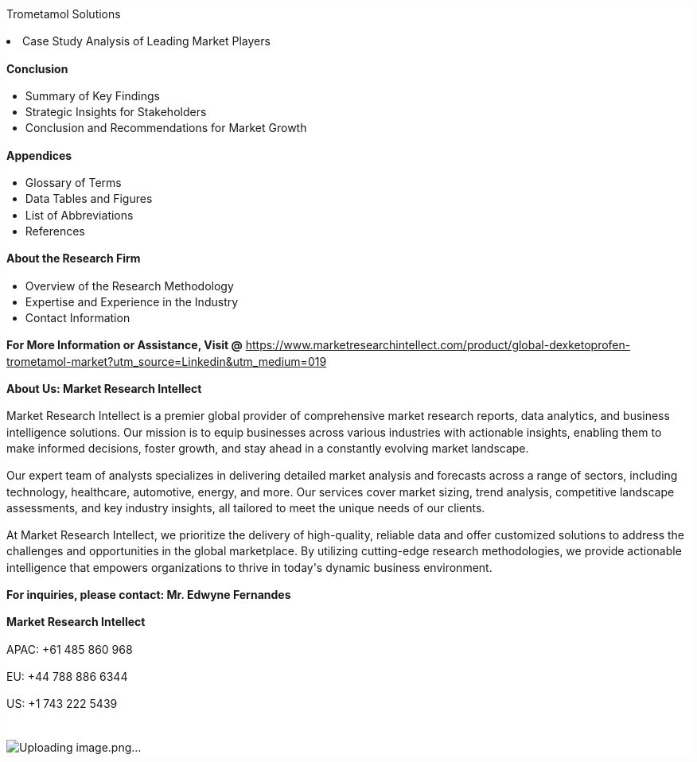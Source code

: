 Trometamol Solutions</li><li>Case Study Analysis of Leading Market Players</li></ul><p><strong>Conclusion</strong></p><ul><li>Summary of Key Findings</li><li>Strategic Insights for Stakeholders</li><li>Conclusion and Recommendations for Market Growth</li></ul><p><strong>Appendices</strong></p><ul><li>Glossary of Terms</li><li>Data Tables and Figures</li><li>List of Abbreviations</li><li>References</li></ul><p><strong>About the Research Firm</strong></p><ul><li>Overview of the Research Methodology</li><li>Expertise and Experience in the Industry</li><li>Contact Information</li></ul></div><div class="article-main__content" data-test-id="publishing-text-block"><p><span class="font-[700]"><strong>For More Information or Assistance, Visit @</strong>&nbsp;<a href="https://www.marketresearchintellect.com/product/global-dexketoprofen-trometamol-market?utm_source=Linkedin&utm_medium=019">https://www.marketresearchintellect.com/product/global-dexketoprofen-trometamol-market?utm_source=Linkedin&utm_medium=019</a></span></p><p><strong>About Us: Market Research Intellect</strong></p><p>Market Research Intellect is a premier global provider of comprehensive market research reports, data analytics, and business intelligence solutions. Our mission is to equip businesses across various industries with actionable insights, enabling them to make informed decisions, foster growth, and stay ahead in a constantly evolving market landscape.</p><p>Our expert team of analysts specializes in delivering detailed market analysis and forecasts across a range of sectors, including technology, healthcare, automotive, energy, and more. Our services cover market sizing, trend analysis, competitive landscape assessments, and key industry insights, all tailored to meet the unique needs of our clients.</p><p>At Market Research Intellect, we prioritize the delivery of high-quality, reliable data and offer customized solutions to address the challenges and opportunities in the global marketplace. By utilizing cutting-edge research methodologies, we provide actionable intelligence that empowers organizations to thrive in today's dynamic business environment.</p><p><strong>For inquiries, please contact: Mr. Edwyne Fernandes</strong></p><p><strong>Market Research Intellect</strong></p><p>APAC: +61 485 860 968</p><p>EU: +44 788 886 6344</p><p>US: +1 743 222 5439</p></div><div class="article-main__content" data-test-id="publishing-text-block">&nbsp;</div>
![Uploading image.png…]()
